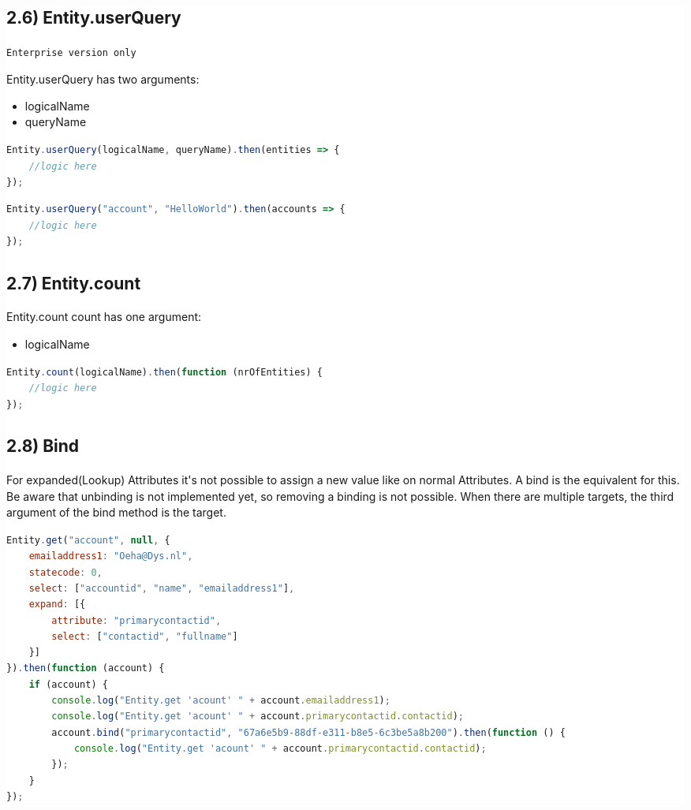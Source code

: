## 2.6) Entity.userQuery
```text
Enterprise version only
```
Entity.userQuery has two arguments:
  * logicalName
  * queryName
  
```javascript
Entity.userQuery(logicalName, queryName).then(entities => {
    //logic here
});
```

```javascript
Entity.userQuery("account", "HelloWorld").then(accounts => {
    //logic here
});
```

## 2.7) Entity.count
Entity.count count has one argument:
  * logicalName
  
```javascript
Entity.count(logicalName).then(function (nrOfEntities) {
    //logic here
});
```

## 2.8) Bind
For expanded(Lookup) Attributes it's not possible to assign a new value like on normal Attributes.
A bind is the equivalent for this. Be aware that unbinding is not implemented yet, so
removing a binding is not possible.
When there are multiple targets, the third argument of the bind method is the target.
```javascript
Entity.get("account", null, {
    emailaddress1: "Oeha@Dys.nl",
    statecode: 0,
    select: ["accountid", "name", "emailaddress1"],
    expand: [{
        attribute: "primarycontactid",
        select: ["contactid", "fullname"]
    }]
}).then(function (account) {
    if (account) {
        console.log("Entity.get 'acount' " + account.emailaddress1);
        console.log("Entity.get 'acount' " + account.primarycontactid.contactid);
        account.bind("primarycontactid", "67a6e5b9-88df-e311-b8e5-6c3be5a8b200").then(function () {
            console.log("Entity.get 'acount' " + account.primarycontactid.contactid);
        });
    }
});
```
